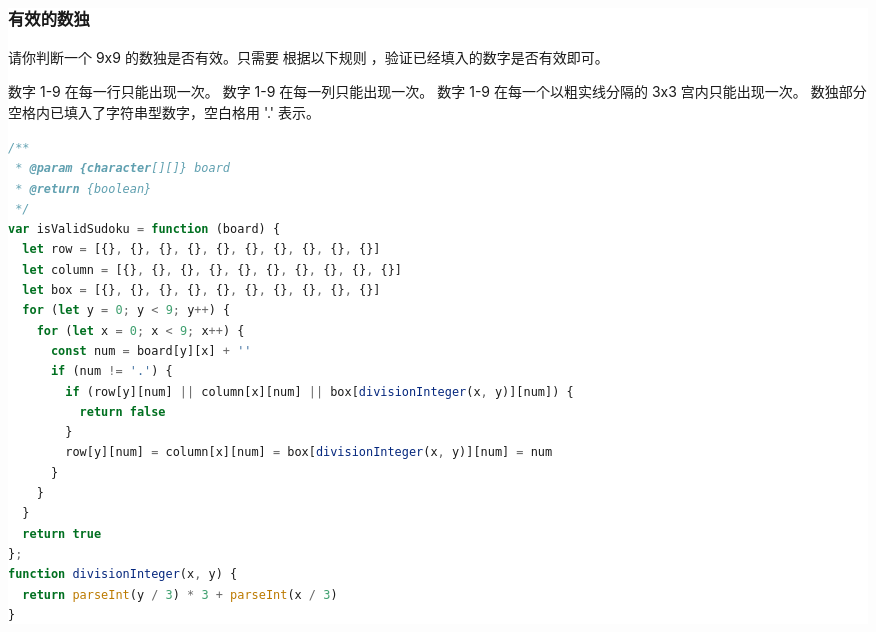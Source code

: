 ### 有效的数独

请你判断一个 9x9 的数独是否有效。只需要 根据以下规则 ，验证已经填入的数字是否有效即可。

数字 1-9 在每一行只能出现一次。
数字 1-9 在每一列只能出现一次。
数字 1-9 在每一个以粗实线分隔的 3x3 宫内只能出现一次。
数独部分空格内已填入了字符串型数字，空白格用 '.' 表示。

```javascript
/**
 * @param {character[][]} board
 * @return {boolean}
 */
var isValidSudoku = function (board) {
  let row = [{}, {}, {}, {}, {}, {}, {}, {}, {}, {}]
  let column = [{}, {}, {}, {}, {}, {}, {}, {}, {}, {}]
  let box = [{}, {}, {}, {}, {}, {}, {}, {}, {}, {}]
  for (let y = 0; y < 9; y++) {
    for (let x = 0; x < 9; x++) {
      const num = board[y][x] + ''
      if (num != '.') {
        if (row[y][num] || column[x][num] || box[divisionInteger(x, y)][num]) {
          return false
        }
        row[y][num] = column[x][num] = box[divisionInteger(x, y)][num] = num
      }
    }
  }
  return true
};
function divisionInteger(x, y) {
  return parseInt(y / 3) * 3 + parseInt(x / 3)
}
```

